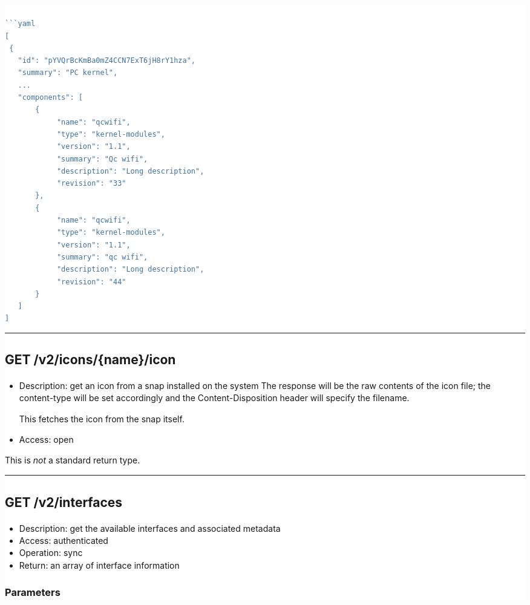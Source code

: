    ```javascript

```yaml
[
    {
      "id": "pYVQrBcKmBa0mZ4CCN7ExT6jH8rY1hza",
      "summary": "PC kernel",
      ...
      "components": [
          {
               "name": "qcwifi",
               "type": "kernel-modules",
               "version": "1.1",
               "summary": "Qc wifi",
               "description": "Long description",
               "revision": "33"
          },
          {
               "name": "qcwifi",
               "type": "kernel-modules",
               "version": "1.1",
               "summary": "qc wifi",
               "description": "Long description",
               "revision": "44"
          }
      ]
]
```

---

<h2 id='heading--icon'>GET /v2/icons/{name}/icon</h2>

* Description: get an icon from a snap installed on the system The
  response will be the raw contents of the icon file; the content-type
  will be set accordingly and the Content-Disposition header will specify
  the filename.

  This fetches the icon from the snap itself.
* Access: open

This is *not* a standard return type.

<!-- XXX explain difference between "/v2/interfaces" and "/v2/connections" -->

---

<h2 id='heading--interfaces'>GET /v2/interfaces</h2>

* Description: get the available interfaces and associated metadata
* Access: authenticated
* Operation: sync
* Return: an array of interface information

<h3>Parameters</h3>
